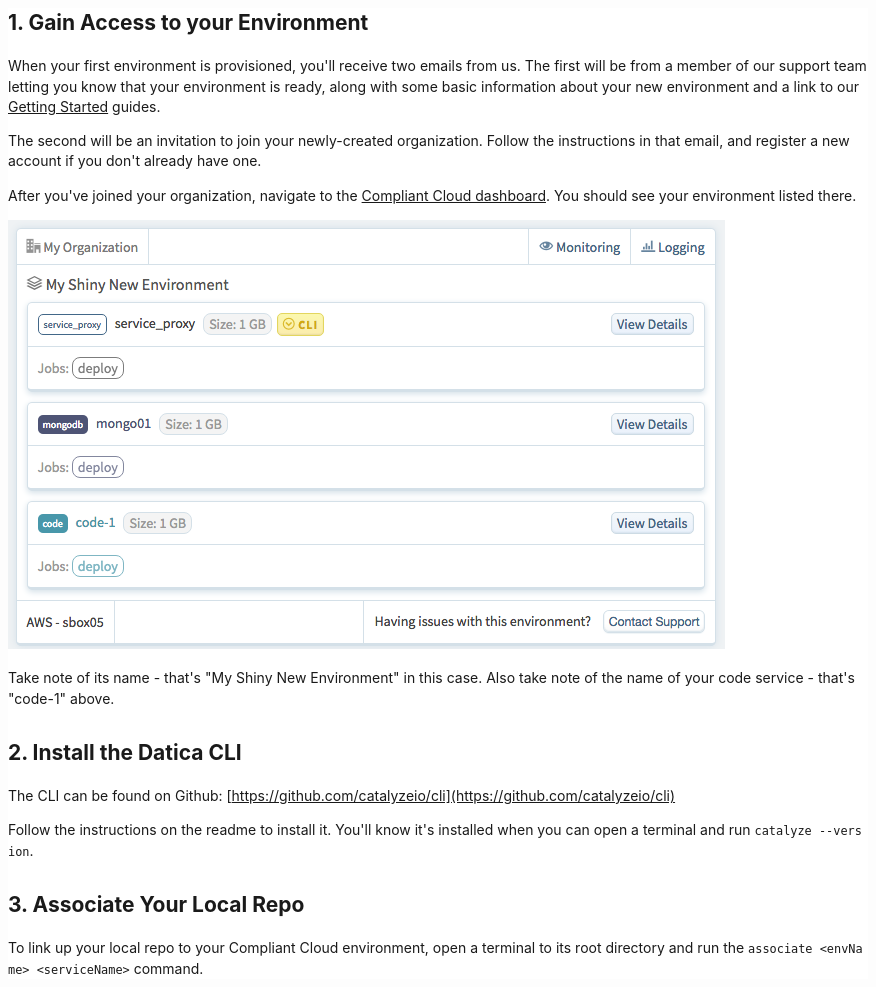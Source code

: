 ## 1. Gain Access to your Environment

When your first environment is provisioned, you'll receive two emails from us. The first will be from a member of our support team letting you know that your environment is ready, along with some basic information about your new environment and a link to our [Getting Started](/compliant-cloud/getting-started) guides.

The second will be an invitation to join your newly-created organization. Follow the instructions in that email, and register a new account if you don't already have one.

After you've joined your organization, navigate to the [Compliant Cloud dashboard](https://product.datica.com/compliant-cloud). You should see your environment listed there.

![environment summary](../images/migrate_envsummary.png)

Take note of its name - that's "My Shiny New Environment" in this case. Also take note of the name of your code service - that's "code-1" above.

## 2. Install the Datica CLI

The CLI can be found on Github: [https://github.com/catalyzeio/cli](https://github.com/catalyzeio/cli)

Follow the instructions on the readme to install it. You'll know it's installed when you can open a terminal and run `catalyze --version`.

## 3. Associate Your Local Repo

To link up your local repo to your Compliant Cloud environment, open a terminal to its root directory and run the `associate <envName> <serviceName>` command.
